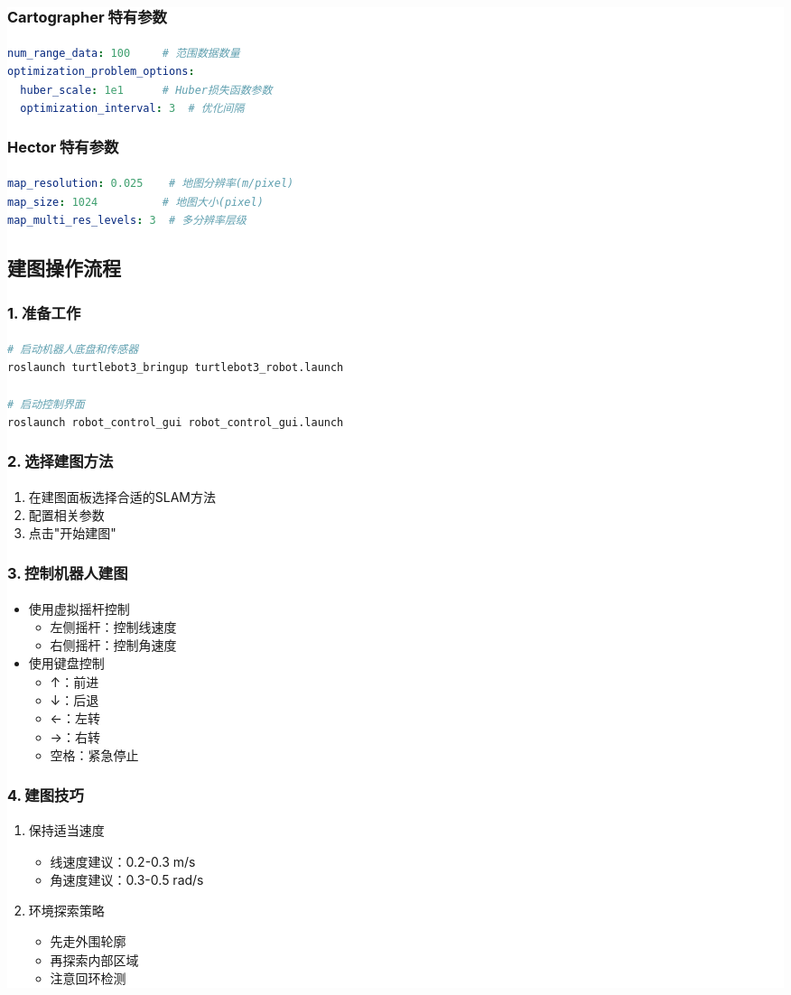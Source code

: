 ### Cartographer 特有参数
```yaml
num_range_data: 100     # 范围数据数量
optimization_problem_options:
  huber_scale: 1e1      # Huber损失函数参数
  optimization_interval: 3  # 优化间隔
```

### Hector 特有参数
```yaml
map_resolution: 0.025    # 地图分辨率(m/pixel)
map_size: 1024          # 地图大小(pixel)
map_multi_res_levels: 3  # 多分辨率层级
```

## 建图操作流程

### 1. 准备工作
```bash
# 启动机器人底盘和传感器
roslaunch turtlebot3_bringup turtlebot3_robot.launch

# 启动控制界面
roslaunch robot_control_gui robot_control_gui.launch
```

### 2. 选择建图方法
1. 在建图面板选择合适的SLAM方法
2. 配置相关参数
3. 点击"开始建图"

### 3. 控制机器人建图
- 使用虚拟摇杆控制
  - 左侧摇杆：控制线速度
  - 右侧摇杆：控制角速度
- 使用键盘控制
  - ↑：前进
  - ↓：后退
  - ←：左转
  - →：右转
  - 空格：紧急停止

### 4. 建图技巧
1. 保持适当速度
   - 线速度建议：0.2-0.3 m/s
   - 角速度建议：0.3-0.5 rad/s

2. 环境探索策略
   - 先走外围轮廓
   - 再探索内部区域
   - 注意回环检测
